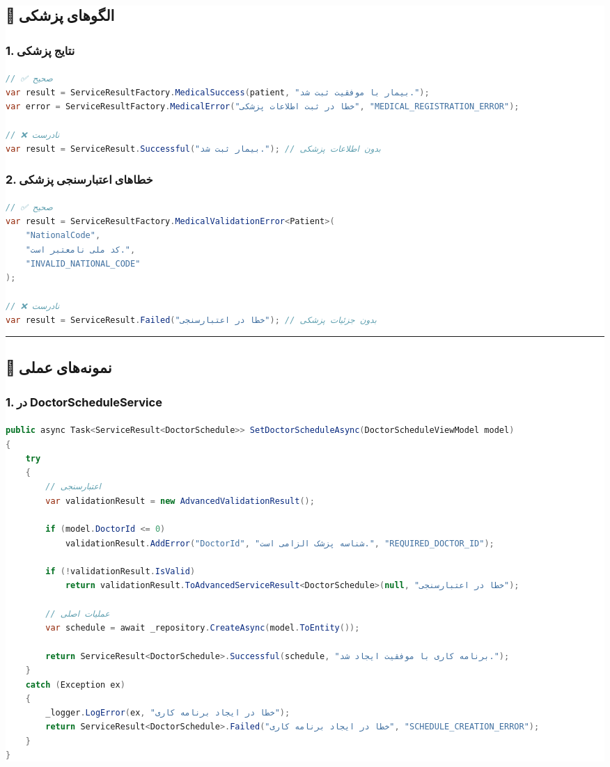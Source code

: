 
## 🏥 **الگوهای پزشکی**

### **1. نتایج پزشکی**
```csharp
// ✅ صحیح
var result = ServiceResultFactory.MedicalSuccess(patient, "بیمار با موفقیت ثبت شد.");
var error = ServiceResultFactory.MedicalError("خطا در ثبت اطلاعات پزشکی", "MEDICAL_REGISTRATION_ERROR");

// ❌ نادرست
var result = ServiceResult.Successful("بیمار ثبت شد."); // بدون اطلاعات پزشکی
```

### **2. خطاهای اعتبارسنجی پزشکی**
```csharp
// ✅ صحیح
var result = ServiceResultFactory.MedicalValidationError<Patient>(
    "NationalCode", 
    "کد ملی نامعتبر است.", 
    "INVALID_NATIONAL_CODE"
);

// ❌ نادرست
var result = ServiceResult.Failed("خطا در اعتبارسنجی"); // بدون جزئیات پزشکی
```

---

## 📝 **نمونه‌های عملی**

### **1. در DoctorScheduleService**
```csharp
public async Task<ServiceResult<DoctorSchedule>> SetDoctorScheduleAsync(DoctorScheduleViewModel model)
{
    try
    {
        // اعتبارسنجی
        var validationResult = new AdvancedValidationResult();
        
        if (model.DoctorId <= 0)
            validationResult.AddError("DoctorId", "شناسه پزشک الزامی است.", "REQUIRED_DOCTOR_ID");
        
        if (!validationResult.IsValid)
            return validationResult.ToAdvancedServiceResult<DoctorSchedule>(null, "خطا در اعتبارسنجی");
        
        // عملیات اصلی
        var schedule = await _repository.CreateAsync(model.ToEntity());
        
        return ServiceResult<DoctorSchedule>.Successful(schedule, "برنامه کاری با موفقیت ایجاد شد.");
    }
    catch (Exception ex)
    {
        _logger.LogError(ex, "خطا در ایجاد برنامه کاری");
        return ServiceResult<DoctorSchedule>.Failed("خطا در ایجاد برنامه کاری", "SCHEDULE_CREATION_ERROR");
    }
}
```
